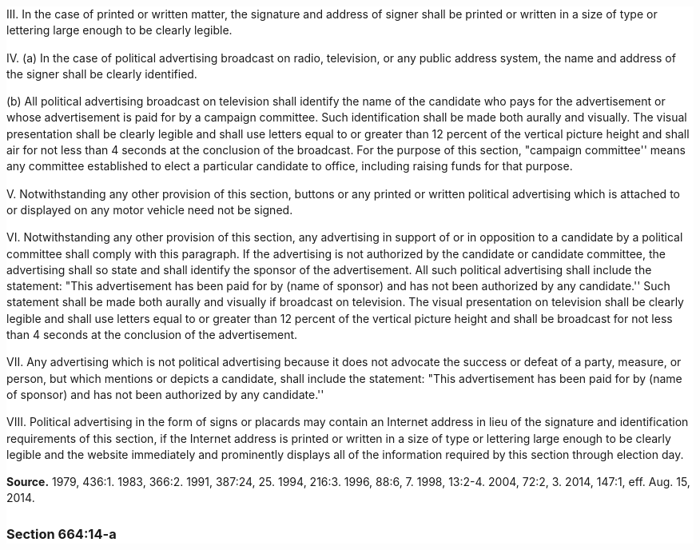  III. In the case of printed or written matter, the signature and
address of signer shall be printed or written in a size of type or
lettering large enough to be clearly legible.
                                             
 IV. (a) In the case of political advertising broadcast on radio,
television, or any public address system, the name and address of the
signer shall be clearly identified.
                                             
 (b) All political advertising broadcast on television shall
identify the name of the candidate who pays for the advertisement or
whose advertisement is paid for by a campaign committee. Such
identification shall be made both aurally and visually. The visual
presentation shall be clearly legible and shall use letters equal to or
greater than 12 percent of the vertical picture height and shall air for
not less than 4 seconds at the conclusion of the broadcast. For the
purpose of this section, "campaign committee'' means any committee
established to elect a particular candidate to office, including raising
funds for that purpose.
                                             
 V. Notwithstanding any other provision of this section, buttons or
any printed or written political advertising which is attached to or
displayed on any motor vehicle need not be signed.
                                             
 VI. Notwithstanding any other provision of this section, any
advertising in support of or in opposition to a candidate by a political
committee shall comply with this paragraph. If the advertising is not
authorized by the candidate or candidate committee, the advertising
shall so state and shall identify the sponsor of the advertisement. All
such political advertising shall include the statement: "This
advertisement has been paid for by (name of sponsor) and has not been
authorized by any candidate.'' Such statement shall be made both aurally
and visually if broadcast on television. The visual presentation on
television shall be clearly legible and shall use letters equal to or
greater than 12 percent of the vertical picture height and shall be
broadcast for not less than 4 seconds at the conclusion of the
advertisement.
                                             
 VII. Any advertising which is not political advertising because it
does not advocate the success or defeat of a party, measure, or person,
but which mentions or depicts a candidate, shall include the statement:
"This advertisement has been paid for by (name of sponsor) and has not
been authorized by any candidate.''
                                             
 VIII. Political advertising in the form of signs or placards may
contain an Internet address in lieu of the signature and identification
requirements of this section, if the Internet address is printed or
written in a size of type or lettering large enough to be clearly
legible and the website immediately and prominently displays all of the
information required by this section through election day.

**Source.** 1979, 436:1. 1983, 366:2. 1991, 387:24, 25. 1994, 216:3.
1996, 88:6, 7. 1998, 13:2-4. 2004, 72:2, 3. 2014, 147:1, eff. Aug. 15,
2014.

### Section 664:14-a
